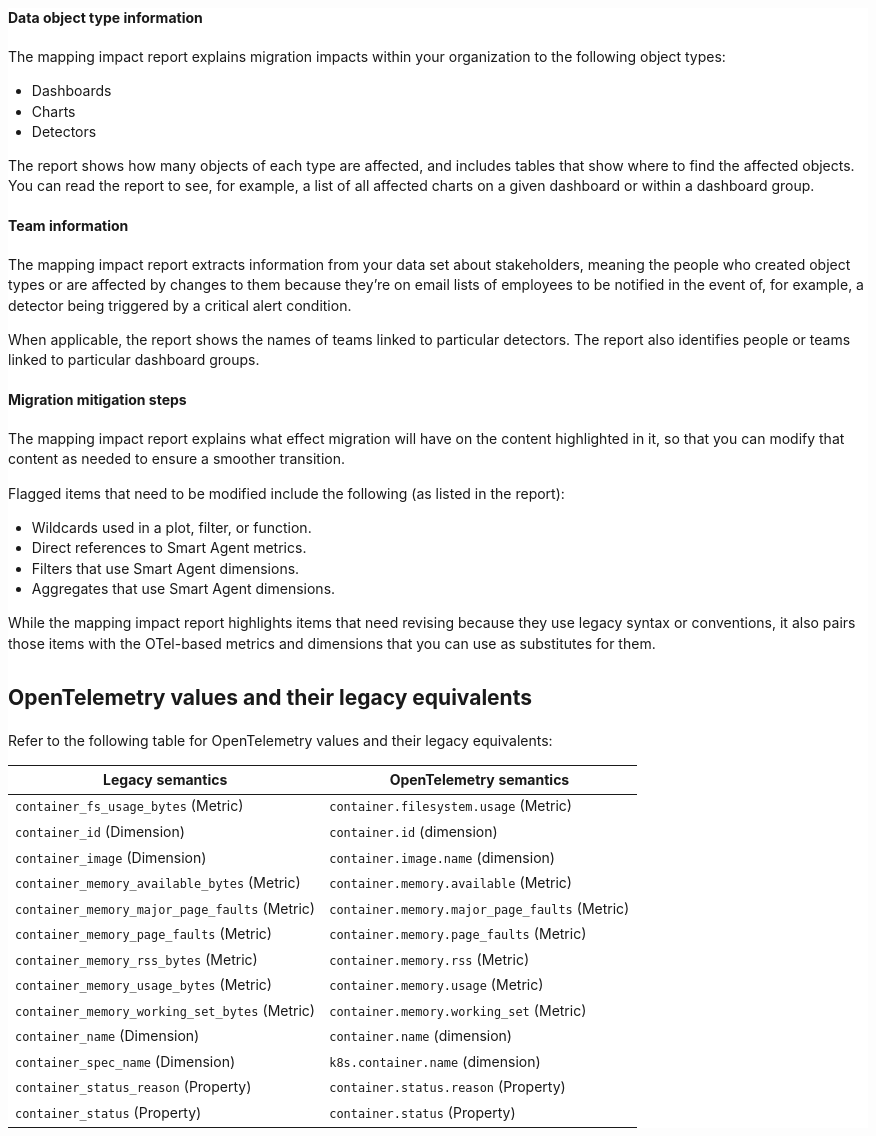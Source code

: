 #### Data object type information

The mapping impact report explains migration impacts within your organization to the following object types:

- Dashboards
- Charts
- Detectors

The report shows how many objects of each type are affected, and includes tables that show where to find the affected objects. You can read the report to see, for example, a list of all affected charts on a given dashboard or within a dashboard group.

#### Team information

The mapping impact report extracts information from your data set about stakeholders, meaning the people who created object types or are affected by changes to them because they’re on email lists of employees to be notified in the event of, for example, a detector being triggered by a critical alert condition.

When applicable, the report shows the names of teams linked to particular detectors. The report also identifies people or teams linked to particular dashboard groups.

#### Migration mitigation steps

The mapping impact report explains what effect migration will have on the content highlighted in it, so that you can modify that content as needed to ensure a smoother transition.

Flagged items that need to be modified include the following (as listed in the report):

- Wildcards used in a plot, filter, or function.
- Direct references to Smart Agent metrics.
- Filters that use Smart Agent dimensions.
- Aggregates that use Smart Agent dimensions.

While the mapping impact report highlights items that need revising because they use legacy syntax or conventions, it also pairs those items with the OTel-based metrics and dimensions that you can use as substitutes for them.

## OpenTelemetry values and their legacy equivalents

Refer to the following table for OpenTelemetry values and their legacy equivalents:

| **Legacy semantics** | **OpenTelemetry semantics** |
|---|---|
| `container_fs_usage_bytes` (Metric) | `container.filesystem.usage` (Metric) |
| `container_id` (Dimension) | `container.id` (dimension) |
| `container_image` (Dimension) | `container.image.name` (dimension) |
| `container_memory_available_bytes` (Metric) | `container.memory.available` (Metric) |
| `container_memory_major_page_faults` (Metric) | `container.memory.major_page_faults` (Metric) |
| `container_memory_page_faults` (Metric) | `container.memory.page_faults` (Metric) |
| `container_memory_rss_bytes` (Metric) | `container.memory.rss` (Metric) |
| `container_memory_usage_bytes` (Metric) | `container.memory.usage` (Metric) |
| `container_memory_working_set_bytes` (Metric) | `container.memory.working_set` (Metric) |
| `container_name` (Dimension) | `container.name` (dimension) |
| `container_spec_name` (Dimension) | `k8s.container.name` (dimension) |
| `container_status_reason` (Property) | `container.status.reason` (Property) |
| `container_status` (Property) | `container.status` (Property) |